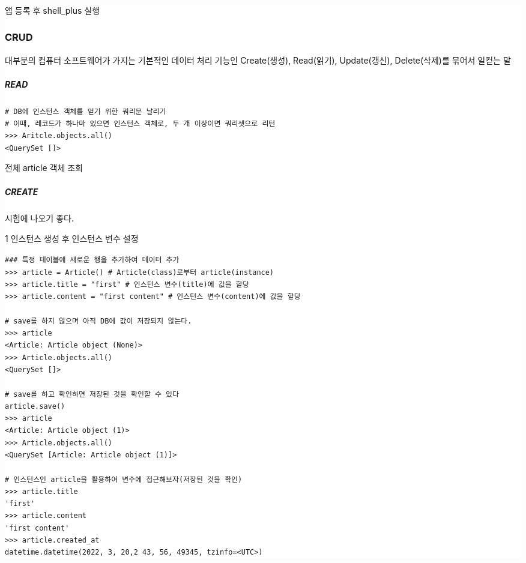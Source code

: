 앱 등록 후 shell_plus 실행



### CRUD

대부분의 컴퓨터 소프트웨어가 가지는 기본적인 데이터 처리 기능인 Create(생성), Read(읽기), Update(갱신), Delete(삭제)를 묶어서 일컫는 말



##### READ

```sqlite
# DB에 인스턴스 객체를 얻기 위한 쿼리문 날리기
# 이때, 레코드가 하나마 있으면 인스턴스 객체로, 두 개 이상이면 쿼리셋으로 리턴
>>> Aritcle.objects.all()
<QuerySet []>
```

전체 article 객체 조회



##### CREATE

시험에 나오기 좋다.

1 인스턴스 생성 후 인스턴스 변수 설정

```sqlite
### 특정 테이블에 새로운 행을 추가하여 데이터 추가
>>> article = Article() # Article(class)로부터 article(instance)
>>> article.title = "first" # 인스턴스 변수(title)에 값을 할당
>>> article.content = "first content" # 인스턴스 변수(content)에 값을 할당

# save를 하지 않으며 아직 DB에 값이 저장되지 않는다.
>>> article
<Article: Article object (None)>
>>> Article.objects.all()
<QuerySet []>

# save를 하고 확인하면 저장된 것을 확인할 수 있다
article.save()
>>> article
<Article: Article object (1)>
>>> Article.objects.all()
<QuerySet [Article: Article object (1)]>

# 인스턴스인 article을 활용하여 변수에 접근해보자(저장된 것을 확인)
>>> article.title
'first'
>>> article.content
'first content'
>>> article.created_at
datetime.datetime(2022, 3, 20,2 43, 56, 49345, tzinfo=<UTC>)
```


